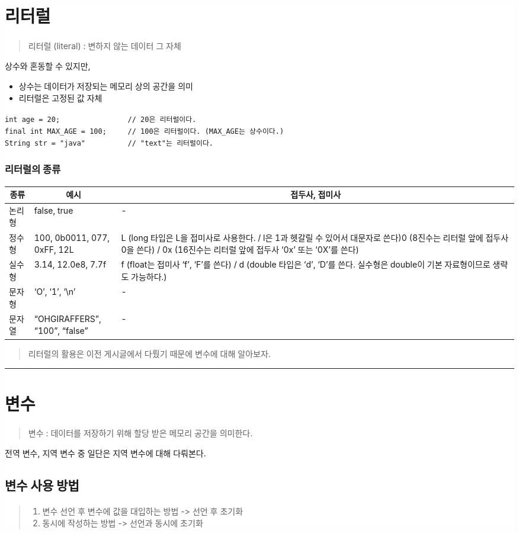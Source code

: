 <h1 id="리터럴">리터럴</h1>
<blockquote>
<p>리터럴 (literal) : 변하지 않는 데이터 그 자체</p>
</blockquote>
<p>상수와 혼동할 수 있지만, </p>
<ul>
<li>상수는 데이터가 저장되는 메모리 상의 공간을 의미</li>
<li>리터럴은 고정된 값 자체</li>
</ul>
<pre><code class="language-java">int age = 20;                // 20은 리터럴이다.
final int MAX_AGE = 100;     // 100은 리터럴이다. (MAX_AGE는 상수이다.)
String str = &quot;java&quot;          // &quot;text&quot;는 리터럴이다.</code></pre>
<h3 id="리터럴의-종류">리터럴의 종류</h3>
<table>
<thead>
<tr>
<th>종류</th>
<th>예시</th>
<th>접두사, 접미사</th>
</tr>
</thead>
<tbody><tr>
<td>논리형</td>
<td>false, true</td>
<td>-</td>
</tr>
<tr>
<td>정수형</td>
<td>100, 0b0011, 077, 0xFF, 12L</td>
<td>L (long 타입은 L을 접미사로 사용한다. / l은 1과 헷갈릴 수 있어서 대문자로 쓴다)0 (8진수는 리터럴 앞에 접두사 0을 쓴다) / 0x (16진수는 리터럴 앞에 접두사 ‘0x’ 또는 ‘0X’를 쓴다)</td>
</tr>
<tr>
<td>실수형</td>
<td>3.14, 12.0e8, 7.7f</td>
<td>f (float는 접미사 ‘f’, ‘F’를 쓴다) / d (double 타입은 ‘d’, ‘D’를 쓴다. 실수형은 double이 기본 자료형이므로 생략도 가능하다.)</td>
</tr>
<tr>
<td>문자형</td>
<td>‘O’, ‘1’, ‘\n’</td>
<td>-</td>
</tr>
<tr>
<td>문자열</td>
<td>“OHGIRAFFERS”, “100”, “false”</td>
<td>-</td>
</tr>
</tbody></table>
<blockquote>
<p>리터럴의 활용은 이전 게시글에서 다뤘기 때문에 변수에 대해 알아보자.</p>
</blockquote>
<hr />
<h1 id="변수">변수</h1>
<blockquote>
<p>변수 : 데이터를 저장하기 위해 할당 받은 메모리 공간을 의미한다.</p>
</blockquote>
<p>전역 변수, 지역 변수 중 일단은 지역 변수에 대해 다뤄본다.</p>
<h2 id="변수-사용-방법">변수 사용 방법</h2>
<blockquote>
<ol>
<li>변수 선언 후 변수에 값을 대입하는 방법 -&gt; 선언 후 초기화</li>
<li>동시에 작성하는 방법 -&gt; 선언과 동시에 초기화</li>
</ol>